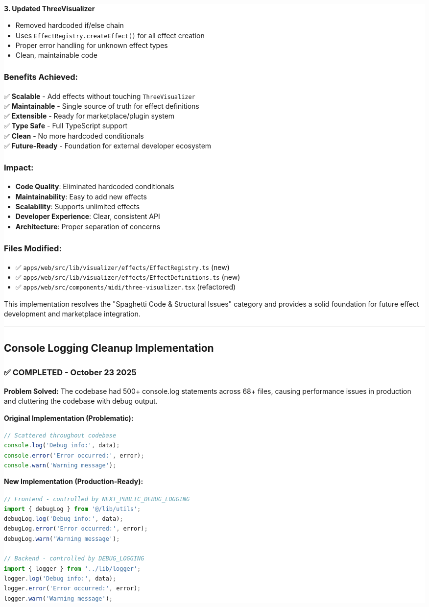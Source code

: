 **3. Updated ThreeVisualizer**
- Removed hardcoded if/else chain
- Uses `EffectRegistry.createEffect()` for all effect creation
- Proper error handling for unknown effect types
- Clean, maintainable code

### **Benefits Achieved:**

✅ **Scalable** - Add effects without touching `ThreeVisualizer`  
✅ **Maintainable** - Single source of truth for effect definitions  
✅ **Extensible** - Ready for marketplace/plugin system  
✅ **Type Safe** - Full TypeScript support  
✅ **Clean** - No more hardcoded conditionals  
✅ **Future-Ready** - Foundation for external developer ecosystem  

### **Impact:**
- **Code Quality**: Eliminated hardcoded conditionals
- **Maintainability**: Easy to add new effects
- **Scalability**: Supports unlimited effects
- **Developer Experience**: Clear, consistent API
- **Architecture**: Proper separation of concerns

### **Files Modified:**
- ✅ `apps/web/src/lib/visualizer/effects/EffectRegistry.ts` (new)
- ✅ `apps/web/src/lib/visualizer/effects/EffectDefinitions.ts` (new)
- ✅ `apps/web/src/components/midi/three-visualizer.tsx` (refactored)

This implementation resolves the "Spaghetti Code & Structural Issues" category and provides a solid foundation for future effect development and marketplace integration.

---

## Console Logging Cleanup Implementation

### ✅ **COMPLETED** - October 23 2025

**Problem Solved:**
The codebase had 500+ console.log statements across 68+ files, causing performance issues in production and cluttering the codebase with debug output.

**Original Implementation (Problematic):**
```typescript
// Scattered throughout codebase
console.log('Debug info:', data);
console.error('Error occurred:', error);
console.warn('Warning message');
```

**New Implementation (Production-Ready):**
```typescript
// Frontend - controlled by NEXT_PUBLIC_DEBUG_LOGGING
import { debugLog } from '@/lib/utils';
debugLog.log('Debug info:', data);
debugLog.error('Error occurred:', error);
debugLog.warn('Warning message');

// Backend - controlled by DEBUG_LOGGING
import { logger } from '../lib/logger';
logger.log('Debug info:', data);
logger.error('Error occurred:', error);
logger.warn('Warning message');
```
